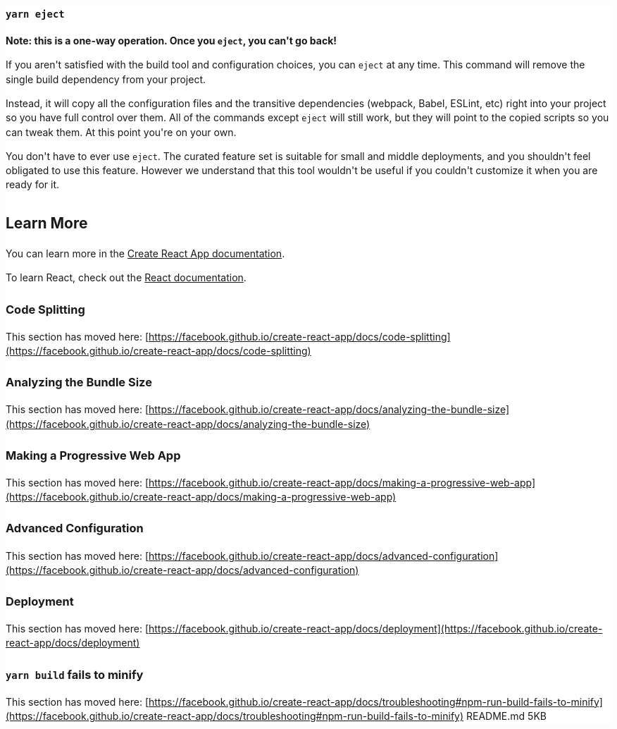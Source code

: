 ### `yarn eject`

**Note: this is a one-way operation. Once you `eject`, you can't go back!**

If you aren't satisfied with the build tool and configuration choices, you can `eject` at any time. This command will remove the single build dependency from your project.

Instead, it will copy all the configuration files and the transitive dependencies (webpack, Babel, ESLint, etc) right into your project so you have full control over them. All of the commands except `eject` will still work, but they will point to the copied scripts so you can tweak them. At this point you're on your own.

You don't have to ever use `eject`. The curated feature set is suitable for small and middle deployments, and you shouldn't feel obligated to use this feature. However we understand that this tool wouldn't be useful if you couldn't customize it when you are ready for it.

## Learn More

You can learn more in the [Create React App documentation](https://facebook.github.io/create-react-app/docs/getting-started).

To learn React, check out the [React documentation](https://reactjs.org/).

### Code Splitting

This section has moved here: [https://facebook.github.io/create-react-app/docs/code-splitting](https://facebook.github.io/create-react-app/docs/code-splitting)

### Analyzing the Bundle Size

This section has moved here: [https://facebook.github.io/create-react-app/docs/analyzing-the-bundle-size](https://facebook.github.io/create-react-app/docs/analyzing-the-bundle-size)

### Making a Progressive Web App

This section has moved here: [https://facebook.github.io/create-react-app/docs/making-a-progressive-web-app](https://facebook.github.io/create-react-app/docs/making-a-progressive-web-app)

### Advanced Configuration

This section has moved here: [https://facebook.github.io/create-react-app/docs/advanced-configuration](https://facebook.github.io/create-react-app/docs/advanced-configuration)

### Deployment

This section has moved here: [https://facebook.github.io/create-react-app/docs/deployment](https://facebook.github.io/create-react-app/docs/deployment)

### `yarn build` fails to minify

This section has moved here: [https://facebook.github.io/create-react-app/docs/troubleshooting#npm-run-build-fails-to-minify](https://facebook.github.io/create-react-app/docs/troubleshooting#npm-run-build-fails-to-minify)
README.md
5KB
